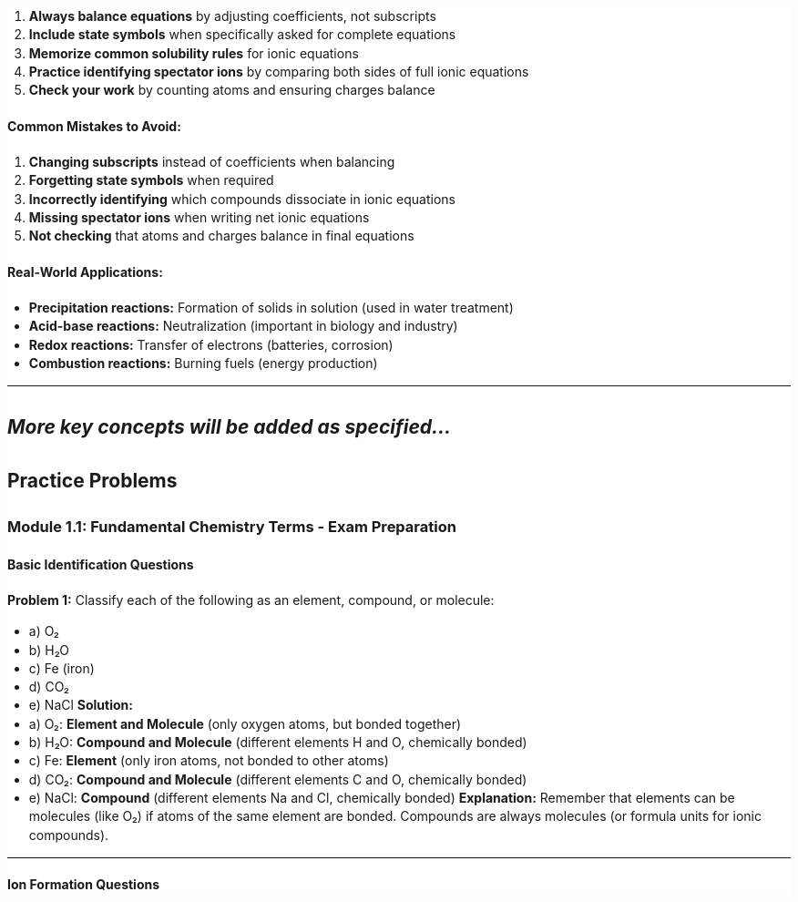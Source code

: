 1. **Always balance equations** by adjusting coefficients, not subscripts
2. **Include state symbols** when specifically asked for complete equations
3. **Memorize common solubility rules** for ionic equations
4. **Practice identifying spectator ions** by comparing both sides of full ionic equations
5. **Check your work** by counting atoms and ensuring charges balance

#### **Common Mistakes to Avoid:**

1. **Changing subscripts** instead of coefficients when balancing
2. **Forgetting state symbols** when required
3. **Incorrectly identifying** which compounds dissociate in ionic equations
4. **Missing spectator ions** when writing net ionic equations
5. **Not checking** that atoms and charges balance in final equations

#### **Real-World Applications:**

- **Precipitation reactions:** Formation of solids in solution (used in water treatment)
- **Acid-base reactions:** Neutralization (important in biology and industry)
- **Redox reactions:** Transfer of electrons (batteries, corrosion)
- **Combustion reactions:** Burning fuels (energy production)

---

*More key concepts will be added as specified...*
---

## Practice Problems

### Module 1.1: Fundamental Chemistry Terms - Exam Preparation

#### **Basic Identification Questions**

**Problem 1:** Classify each of the following as an element, compound, or molecule:

- a) O₂
- b) H₂O
- c) Fe (iron)
- d) CO₂
- e) NaCl
**Solution:**
- a) O₂: **Element and Molecule** (only oxygen atoms, but bonded together)
- b) H₂O: **Compound and Molecule** (different elements H and O, chemically bonded)
- c) Fe: **Element** (only iron atoms, not bonded to other atoms)
- d) CO₂: **Compound and Molecule** (different elements C and O, chemically bonded)
- e) NaCl: **Compound** (different elements Na and Cl, chemically bonded)
**Explanation:** Remember that elements can be molecules (like O₂) if atoms of the same element are bonded. Compounds are always molecules (or formula units for ionic compounds).

---

#### **Ion Formation Questions**
